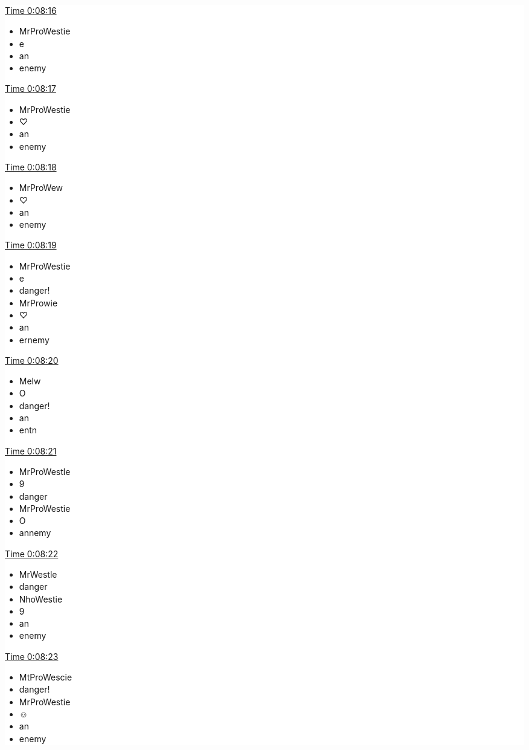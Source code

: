  [Time 0:08:16](https://youtu.be/kfPpomF_5es?t=491) 
- MrProWestie 
- e 
- an 
- enemy 

 [Time 0:08:17](https://youtu.be/kfPpomF_5es?t=492) 
- MrProWestie 
- ♡ 
- an 
- enemy 

 [Time 0:08:18](https://youtu.be/kfPpomF_5es?t=493) 
- MrProWew 
- ♡ 
- an 
- enemy 

 [Time 0:08:19](https://youtu.be/kfPpomF_5es?t=494) 
- MrProWestie 
- e 
- danger! 
- MrProwie 
- ♡ 
- an 
- ernemy 

 [Time 0:08:20](https://youtu.be/kfPpomF_5es?t=495) 
- Melw 
- O 
- danger! 
- an 
- entn 

 [Time 0:08:21](https://youtu.be/kfPpomF_5es?t=496) 
- MrProWestle 
- 9 
- danger 
- MrProWestie 
- O 
- annemy 

 [Time 0:08:22](https://youtu.be/kfPpomF_5es?t=497) 
- MrWestle 
- danger 
- NhoWestie 
- 9 
- an 
- enemy 

 [Time 0:08:23](https://youtu.be/kfPpomF_5es?t=498) 
- MtProWescie 
- danger! 
- MrProWestie 
- ☺ 
- an 
- enemy 
